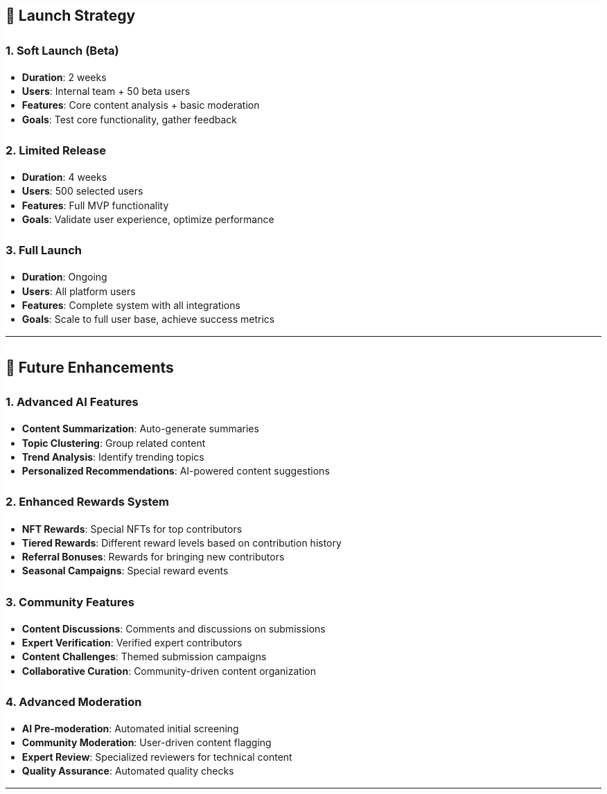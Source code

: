 
## 🚀 Launch Strategy

### 1. **Soft Launch (Beta)**
- **Duration**: 2 weeks
- **Users**: Internal team + 50 beta users
- **Features**: Core content analysis + basic moderation
- **Goals**: Test core functionality, gather feedback

### 2. **Limited Release**
- **Duration**: 4 weeks
- **Users**: 500 selected users
- **Features**: Full MVP functionality
- **Goals**: Validate user experience, optimize performance

### 3. **Full Launch**
- **Duration**: Ongoing
- **Users**: All platform users
- **Features**: Complete system with all integrations
- **Goals**: Scale to full user base, achieve success metrics

---

## 🔮 Future Enhancements

### 1. **Advanced AI Features**
- **Content Summarization**: Auto-generate summaries
- **Topic Clustering**: Group related content
- **Trend Analysis**: Identify trending topics
- **Personalized Recommendations**: AI-powered content suggestions

### 2. **Enhanced Rewards System**
- **NFT Rewards**: Special NFTs for top contributors
- **Tiered Rewards**: Different reward levels based on contribution history
- **Referral Bonuses**: Rewards for bringing new contributors
- **Seasonal Campaigns**: Special reward events

### 3. **Community Features**
- **Content Discussions**: Comments and discussions on submissions
- **Expert Verification**: Verified expert contributors
- **Content Challenges**: Themed submission campaigns
- **Collaborative Curation**: Community-driven content organization

### 4. **Advanced Moderation**
- **AI Pre-moderation**: Automated initial screening
- **Community Moderation**: User-driven content flagging
- **Expert Review**: Specialized reviewers for technical content
- **Quality Assurance**: Automated quality checks

---